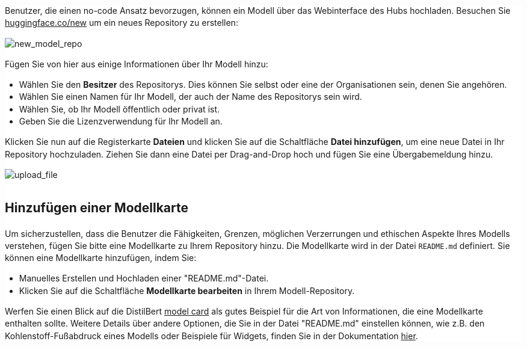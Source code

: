 Benutzer, die einen no-code Ansatz bevorzugen, können ein Modell über das Webinterface des Hubs hochladen. Besuchen Sie [huggingface.co/new](https://huggingface.co/new) um ein neues Repository zu erstellen:

![new_model_repo](https://huggingface.co/datasets/huggingface/documentation-images/resolve/main/new_model_repo.png)

Fügen Sie von hier aus einige Informationen über Ihr Modell hinzu:

- Wählen Sie den **Besitzer** des Repositorys. Dies können Sie selbst oder eine der Organisationen sein, denen Sie angehören.
- Wählen Sie einen Namen für Ihr Modell, der auch der Name des Repositorys sein wird.
- Wählen Sie, ob Ihr Modell öffentlich oder privat ist.
- Geben Sie die Lizenzverwendung für Ihr Modell an.

Klicken Sie nun auf die Registerkarte **Dateien** und klicken Sie auf die Schaltfläche **Datei hinzufügen**, um eine neue Datei in Ihr Repository hochzuladen. Ziehen Sie dann eine Datei per Drag-and-Drop hoch und fügen Sie eine Übergabemeldung hinzu.

![upload_file](https://huggingface.co/datasets/huggingface/documentation-images/resolve/main/upload_file.png)

## Hinzufügen einer Modellkarte

Um sicherzustellen, dass die Benutzer die Fähigkeiten, Grenzen, möglichen Verzerrungen und ethischen Aspekte Ihres Modells verstehen, fügen Sie bitte eine Modellkarte zu Ihrem Repository hinzu. Die Modellkarte wird in der Datei `README.md` definiert. Sie können eine Modellkarte hinzufügen, indem Sie:

* Manuelles Erstellen und Hochladen einer "README.md"-Datei.
* Klicken Sie auf die Schaltfläche **Modellkarte bearbeiten** in Ihrem Modell-Repository.

Werfen Sie einen Blick auf die DistilBert [model card](https://huggingface.co/distilbert-base-uncased) als gutes Beispiel für die Art von Informationen, die eine Modellkarte enthalten sollte. Weitere Details über andere Optionen, die Sie in der Datei "README.md" einstellen können, wie z.B. den Kohlenstoff-Fußabdruck eines Modells oder Beispiele für Widgets, finden Sie in der Dokumentation [hier](https://huggingface.co/docs/hub/models-cards).
